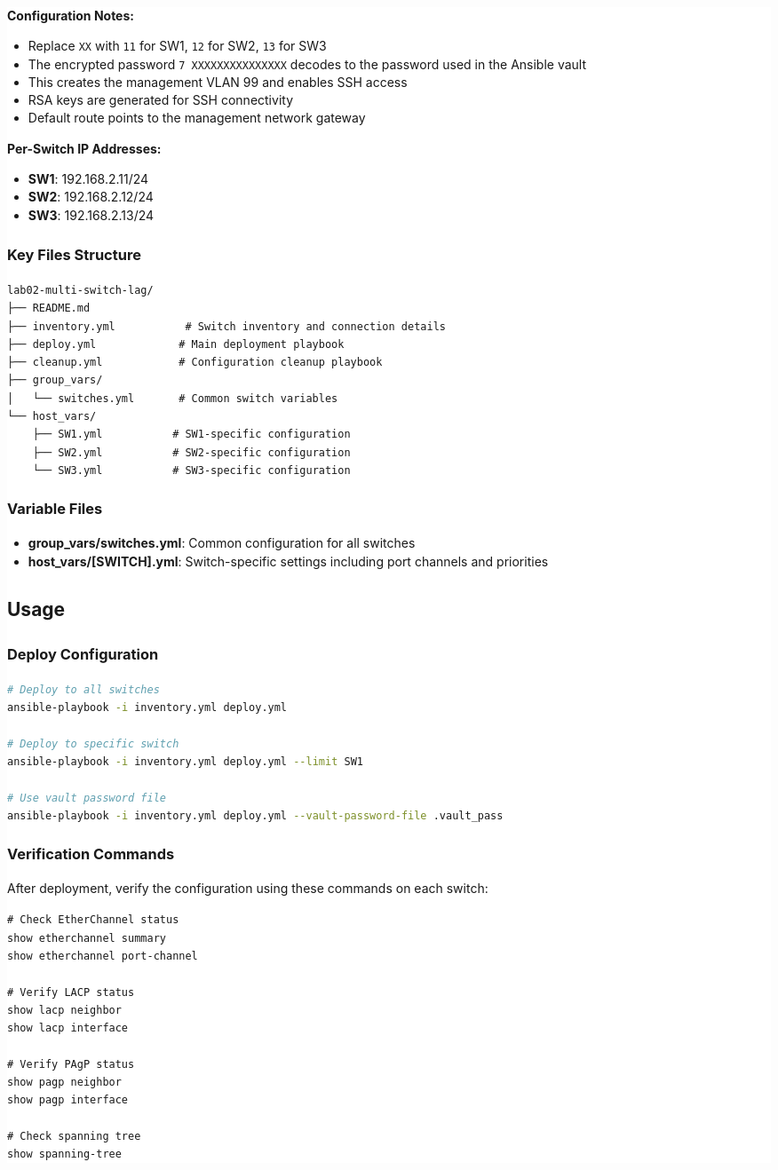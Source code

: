**Configuration Notes:**
- Replace `XX` with `11` for SW1, `12` for SW2, `13` for SW3
- The encrypted password `7 XXXXXXXXXXXXXXX` decodes to the password used in the Ansible vault
- This creates the management VLAN 99 and enables SSH access
- RSA keys are generated for SSH connectivity
- Default route points to the management network gateway

**Per-Switch IP Addresses:**
- **SW1**: 192.168.2.11/24
- **SW2**: 192.168.2.12/24
- **SW3**: 192.168.2.13/24


### Key Files Structure
```
lab02-multi-switch-lag/
├── README.md
├── inventory.yml           # Switch inventory and connection details
├── deploy.yml             # Main deployment playbook
├── cleanup.yml            # Configuration cleanup playbook
├── group_vars/
│   └── switches.yml       # Common switch variables
└── host_vars/
    ├── SW1.yml           # SW1-specific configuration
    ├── SW2.yml           # SW2-specific configuration
    └── SW3.yml           # SW3-specific configuration
```

### Variable Files
- **group_vars/switches.yml**: Common configuration for all switches
- **host_vars/[SWITCH].yml**: Switch-specific settings including port channels and priorities

## Usage

### Deploy Configuration
```bash
# Deploy to all switches
ansible-playbook -i inventory.yml deploy.yml

# Deploy to specific switch
ansible-playbook -i inventory.yml deploy.yml --limit SW1

# Use vault password file
ansible-playbook -i inventory.yml deploy.yml --vault-password-file .vault_pass
```

### Verification Commands

After deployment, verify the configuration using these commands on each switch:

```cisco
# Check EtherChannel status
show etherchannel summary
show etherchannel port-channel

# Verify LACP status
show lacp neighbor
show lacp interface

# Verify PAgP status
show pagp neighbor
show pagp interface

# Check spanning tree
show spanning-tree
```